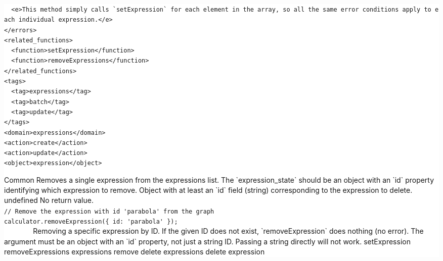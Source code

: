       <e>This method simply calls `setExpression` for each element in the array, so all the same error conditions apply to each individual expression.</e>
    </errors>
    <related_functions>
      <function>setExpression</function>
      <function>removeExpressions</function>
    </related_functions>
    <tags>
      <tag>expressions</tag>
      <tag>batch</tag>
      <tag>update</tag>
    </tags>
    <domain>expressions</domain>
    <action>create</action>
    <action>update</action>
    <object>expression</object>
  </function>

  <function name="removeExpression">
    <importance>Common</importance>
    <description>Removes a single expression from the expressions list. The `expression_state` should be an object with an `id` property identifying which expression to remove.</description>
    <parameters>
      <parameter name="expression_state" type="Object" required="true">
        Object with at least an `id` field (string) corresponding to the expression to delete.
      </parameter>
    </parameters>
    <returns>
      <type>undefined</type>
      <description>No return value.</description>
    </returns>
    <examples>
      <example name="basic">
        <code>
// Remove the expression with id 'parabola' from the graph
calculator.removeExpression({ id: 'parabola' });
        </code>
        <description>Removing a specific expression by ID.</description>
      </example>
    </examples>
    <errors>
      <e>If the given ID does not exist, `removeExpression` does nothing (no error).</e>
      <e>The argument must be an object with an `id` property, not just a string ID. Passing a string directly will not work.</e>
    </errors>
    <related_functions>
      <function>setExpression</function>
      <function>removeExpressions</function>
    </related_functions>
    <tags>
      <tag>expressions</tag>
      <tag>remove</tag>
      <tag>delete</tag>
    </tags>
    <domain>expressions</domain>
    <action>delete</action>
    <object>expression</object>
  </function>
